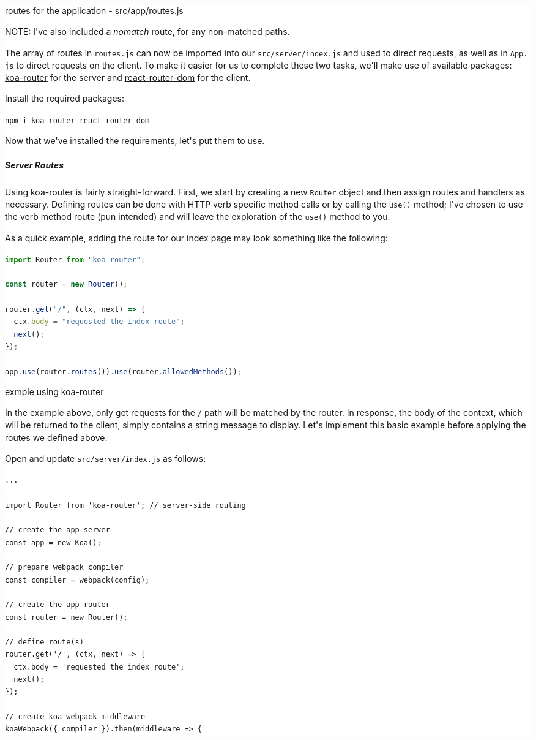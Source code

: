 <p class="caption">routes for the application - src/app/routes.js</p>

<p class="info">
NOTE: I've also included a <i>nomatch</i> route, for any non-matched paths.
</p>

The array of routes in `routes.js` can now be imported into our `src/server/index.js` and used to direct requests, as well as in `App.js` to direct requests on the client. To make it easier for us to complete these two tasks, we'll make use of available packages: [koa-router](https://github.com/ZijianHe/koa-router) for the server and [react-router-dom](https://reacttraining.com/react-router/web/guides/quick-start) for the client.

Install the required packages:

<code class="term">npm i koa-router react-router-dom</code>

Now that we've installed the requirements, let's put them to use.

##### Server Routes

Using koa-router is fairly straight-forward. First, we start by creating a new `Router` object and then assign routes and handlers as necessary. Defining routes can be done with HTTP verb specific method calls or by calling the `use()` method; I've chosen to use the verb method route (pun intended) and will leave the exploration of the `use()` method to you.

As a quick example, adding the route for our index page may look something like the following:

```js
import Router from "koa-router";

const router = new Router();

router.get("/", (ctx, next) => {
  ctx.body = "requested the index route";
  next();
});

app.use(router.routes()).use(router.allowedMethods());
```

<p class="caption">exmple using koa-router</p>

In the example above, only get requests for the `/` path will be matched by the router. In response, the body of the context, which will be returned to the client, simply contains a string message to display. Let's implement this basic example before applying the routes we defined above.

Open and update `src/server/index.js` as follows:

```js/2,10-17,22-24
...

import Router from 'koa-router'; // server-side routing

// create the app server
const app = new Koa();

// prepare webpack compiler
const compiler = webpack(config);

// create the app router
const router = new Router();

// define route(s)
router.get('/', (ctx, next) => {
  ctx.body = 'requested the index route';
  next();
});

// create koa webpack middleware
koaWebpack({ compiler }).then(middleware => {
```